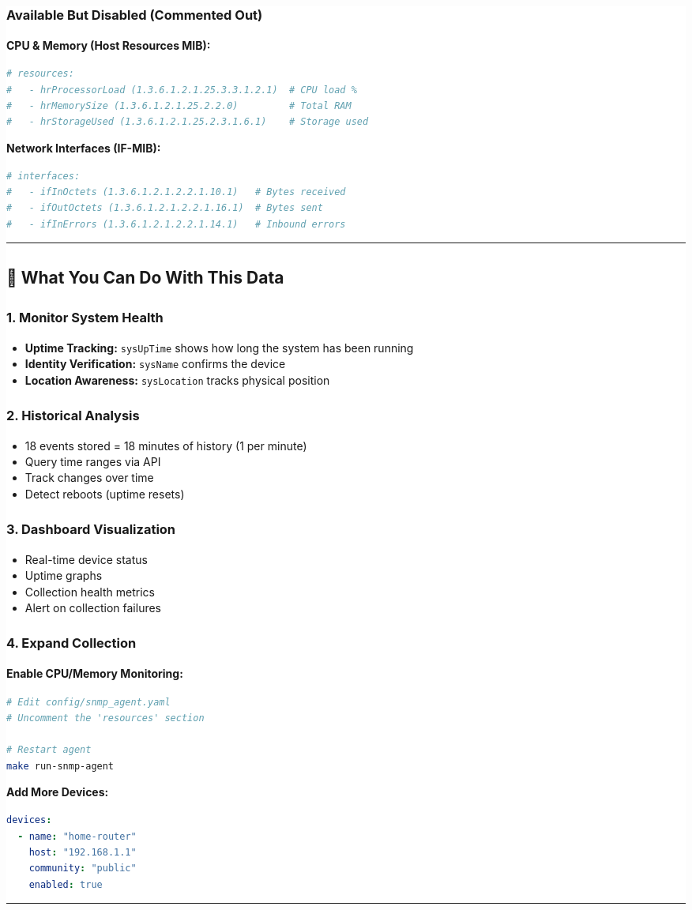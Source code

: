 ### Available But Disabled (Commented Out)

**CPU & Memory (Host Resources MIB):**
```yaml
# resources:
#   - hrProcessorLoad (1.3.6.1.2.1.25.3.3.1.2.1)  # CPU load %
#   - hrMemorySize (1.3.6.1.2.1.25.2.2.0)         # Total RAM
#   - hrStorageUsed (1.3.6.1.2.1.25.2.3.1.6.1)    # Storage used
```

**Network Interfaces (IF-MIB):**
```yaml
# interfaces:
#   - ifInOctets (1.3.6.1.2.1.2.2.1.10.1)   # Bytes received
#   - ifOutOctets (1.3.6.1.2.1.2.2.1.16.1)  # Bytes sent
#   - ifInErrors (1.3.6.1.2.1.2.2.1.14.1)   # Inbound errors
```

---

## 🚀 What You Can Do With This Data

### 1. Monitor System Health
- **Uptime Tracking:** `sysUpTime` shows how long the system has been running
- **Identity Verification:** `sysName` confirms the device
- **Location Awareness:** `sysLocation` tracks physical position

### 2. Historical Analysis
- 18 events stored = 18 minutes of history (1 per minute)
- Query time ranges via API
- Track changes over time
- Detect reboots (uptime resets)

### 3. Dashboard Visualization
- Real-time device status
- Uptime graphs
- Collection health metrics
- Alert on collection failures

### 4. Expand Collection

**Enable CPU/Memory Monitoring:**
```bash
# Edit config/snmp_agent.yaml
# Uncomment the 'resources' section

# Restart agent
make run-snmp-agent
```

**Add More Devices:**
```yaml
devices:
  - name: "home-router"
    host: "192.168.1.1"
    community: "public"
    enabled: true
```

---